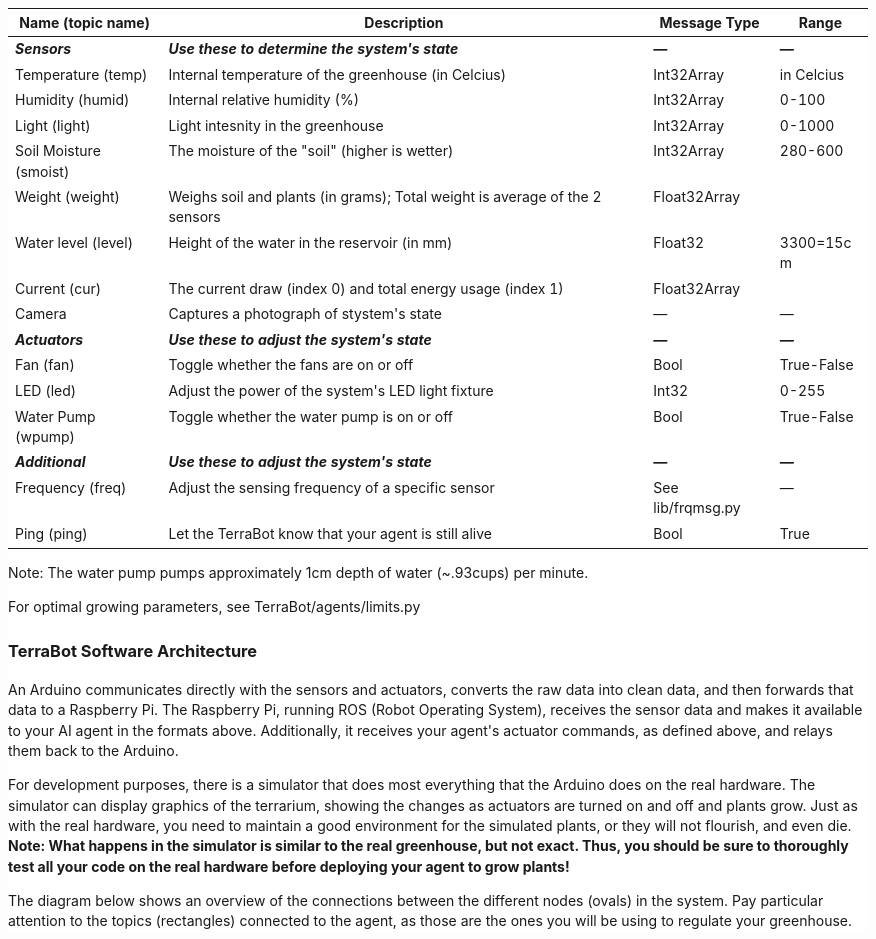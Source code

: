 | Name (topic name)            | Description                                                 | Message Type      | Range      |
| ---------------------------- | ----------------------------------------------------------- | ----------------- | ---------- |
| **_Sensors_**                |**_Use these to determine the system's state_**              |  **_—_**          |  **_—_**   | 
| Temperature (temp)           | Internal temperature of the greenhouse (in Celcius)         | Int32Array        | in Celcius | 
| Humidity (humid)             | Internal relative humidity  (%)                             | Int32Array        |  0-100     | 
| Light (light)                | Light intesnity in the greenhouse                           | Int32Array        | 0-1000     | 
| Soil Moisture (smoist)       | The moisture of the "soil"  (higher is wetter)              | Int32Array        | 280-600    | 
| Weight (weight)              | Weighs soil and plants (in grams); Total weight is average of the 2 sensors | Float32Array      |            |
| Water level (level)          | Height of the water in the reservoir (in mm)                | Float32           | 3300=15cm  | 
| Current (cur)                | The current draw (index 0) and total energy usage (index 1) | Float32Array      |            |
| Camera                       | Captures a photograph of stystem's state                    |   —               |   —        | 
| **_Actuators_**              |**_Use these to adjust the system's state_**                 | **_—_**           |  **_—_**   | 
| Fan (fan)                    | Toggle whether the fans are on or off                       | Bool              | True-False | 
| LED (led)                    | Adjust the power of the system's LED light fixture          | Int32             | 0-255      |
| Water Pump (wpump)           | Toggle whether the water pump is on or off                  | Bool              | True-False |
| **_Additional_**              |**_Use these to adjust the system's state_**                | **_—_**           |  **_—_**   | 
| Frequency (freq)             | Adjust the sensing frequency of a specific sensor           | See lib/frqmsg.py |  —         |
| Ping (ping)                  | Let the TerraBot know that your agent is still alive        | Bool              | True       |

Note: The water pump pumps approximately 1cm depth of water (~.93cups) per minute.

For optimal growing parameters, see TerraBot/agents/limits.py

### TerraBot Software Architecture ###
An Arduino communicates directly with the sensors and actuators, converts the raw data into clean data, and then forwards that data to a Raspberry Pi.
The Raspberry Pi, running ROS (Robot Operating System), receives the sensor data and makes it available
to your AI agent in the formats above. Additionally, it receives your agent's actuator commands, as defined above,
and relays them back to the Arduino. 

For development purposes, there is a simulator that does most everything that the Arduino does on the real hardware.  The simulator can display graphics of the terrarium, showing the changes as actuators are turned on and off and plants grow.  Just as with the real hardware, you need to maintain a good environment for the simulated plants, or they will not flourish, and even die.  **Note: What happens in the simulator is similar to the real greenhouse, but not exact.  Thus, you should be sure to thoroughly test all your code on the real hardware before deploying your agent to grow plants!**

The diagram below shows an overview of the connections between the different nodes (ovals) in the system.
Pay particular attention to the topics (rectangles) connected to the agent, as those are the ones you will be using to
regulate your greenhouse.
